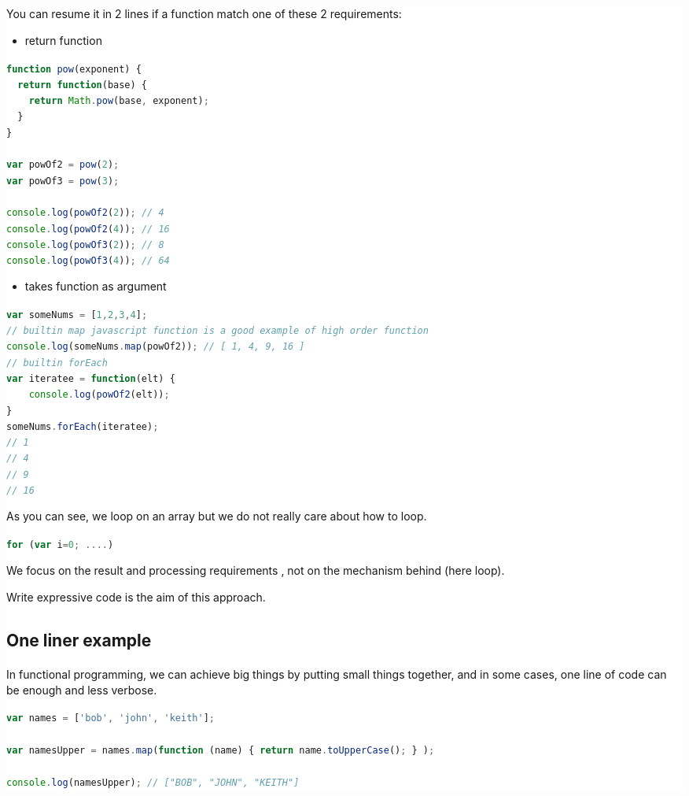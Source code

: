 You can resume it in 2 lines if a function match one of these 2 requirements:

- return function

```javascript
function pow(exponent) {
  return function(base) {
    return Math.pow(base, exponent);
  }
}

var powOf2 = pow(2);
var powOf3 = pow(3);

console.log(powOf2(2)); // 4
console.log(powOf2(4)); // 16
console.log(powOf3(2)); // 8
console.log(powOf3(4)); // 64
```

- takes function as argument

```javascript
var someNums = [1,2,3,4];
// builtin map javascript function is a good example of high order function
console.log(someNums.map(powOf2)); // [ 1, 4, 9, 16 ]
// builtin forEach
var iteratee = function(elt) {
    console.log(powOf2(elt));
}
someNums.forEach(iteratee);
// 1
// 4
// 9
// 16
```

As you can see, we loop on an array but we do not really care about how to loop.

```javascript
for (var i=0; ....)
```

We focus on the result and processing requirements , not on the mechanism behind (here loop).

Write expressive code is the aim of this approach.

## One liner example

In functional programming, we can achieve big things by putting small things together, and in some cases, one line of code can be enough and less verbose.

```javascript
var names = ['bob', 'john', 'keith'];

var namesUpper = names.map(function (name) { return name.toUpperCase(); } );

console.log(namesUpper); // ["BOB", "JOHN", "KEITH"]
```
